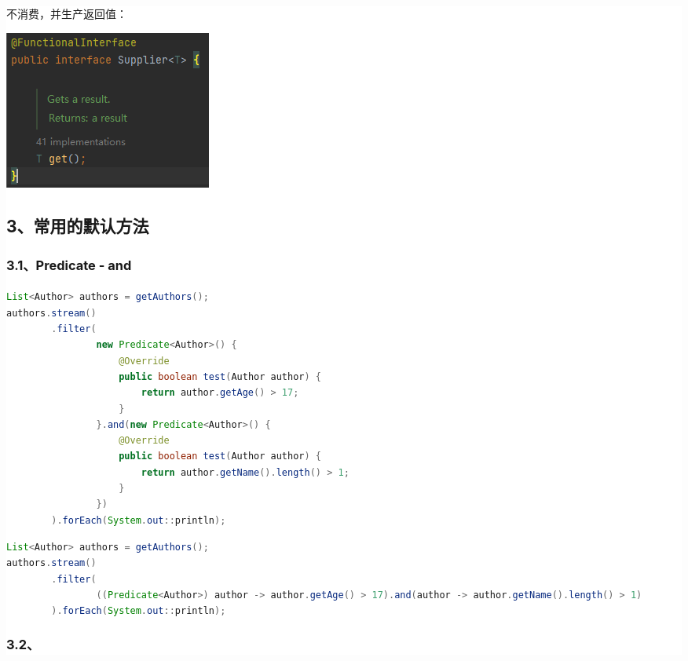 不消费，并生产返回值：

![image-20230823074027674](./assets/image-20230823074027674.png)

## 3、常用的默认方法

### 3.1、Predicate - and

```java
List<Author> authors = getAuthors();
authors.stream()
        .filter(
                new Predicate<Author>() {
                    @Override
                    public boolean test(Author author) {
                        return author.getAge() > 17;
                    }
                }.and(new Predicate<Author>() {
                    @Override
                    public boolean test(Author author) {
                        return author.getName().length() > 1;
                    }
                })
        ).forEach(System.out::println);
```

```java
List<Author> authors = getAuthors();
authors.stream()
        .filter(
                ((Predicate<Author>) author -> author.getAge() > 17).and(author -> author.getName().length() > 1)
        ).forEach(System.out::println);
```

### 3.2、
